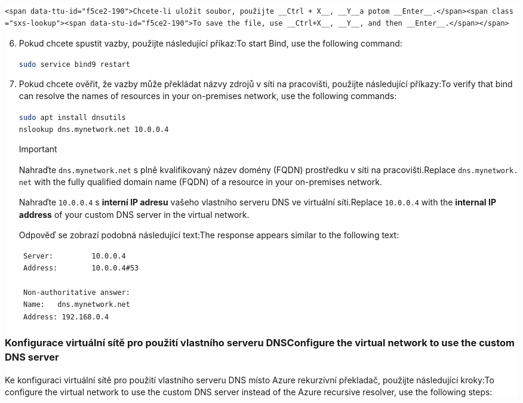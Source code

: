     <span data-ttu-id="f5ce2-190">Chcete-li uložit soubor, použijte __Ctrl + X__, __Y__a potom __Enter__.</span><span class="sxs-lookup"><span data-stu-id="f5ce2-190">To save the file, use __Ctrl+X__, __Y__, and then __Enter__.</span></span>

6. <span data-ttu-id="f5ce2-191">Pokud chcete spustit vazby, použijte následující příkaz:</span><span class="sxs-lookup"><span data-stu-id="f5ce2-191">To start Bind, use the following command:</span></span>

    ```bash
    sudo service bind9 restart
    ```

7. <span data-ttu-id="f5ce2-192">Pokud chcete ověřit, že vazby může překládat názvy zdrojů v síti na pracovišti, použijte následující příkazy:</span><span class="sxs-lookup"><span data-stu-id="f5ce2-192">To verify that bind can resolve the names of resources in your on-premises network, use the following commands:</span></span>

    ```bash
    sudo apt install dnsutils
    nslookup dns.mynetwork.net 10.0.0.4
    ```

    > [!IMPORTANT]
    > <span data-ttu-id="f5ce2-193">Nahraďte `dns.mynetwork.net` s plně kvalifikovaný název domény (FQDN) prostředku v síti na pracovišti.</span><span class="sxs-lookup"><span data-stu-id="f5ce2-193">Replace `dns.mynetwork.net` with the fully qualified domain name (FQDN) of a resource in your on-premises network.</span></span>
    >
    > <span data-ttu-id="f5ce2-194">Nahraďte `10.0.0.4` s __interní IP adresu__ vašeho vlastního serveru DNS ve virtuální síti.</span><span class="sxs-lookup"><span data-stu-id="f5ce2-194">Replace `10.0.0.4` with the __internal IP address__ of your custom DNS server in the virtual network.</span></span>

    <span data-ttu-id="f5ce2-195">Odpověď se zobrazí podobná následující text:</span><span class="sxs-lookup"><span data-stu-id="f5ce2-195">The response appears similar to the following text:</span></span>

        Server:         10.0.0.4
        Address:        10.0.0.4#53

        Non-authoritative answer:
        Name:   dns.mynetwork.net
        Address: 192.168.0.4

### <a name="configure-the-virtual-network-to-use-the-custom-dns-server"></a><span data-ttu-id="f5ce2-196">Konfigurace virtuální sítě pro použití vlastního serveru DNS</span><span class="sxs-lookup"><span data-stu-id="f5ce2-196">Configure the virtual network to use the custom DNS server</span></span>

<span data-ttu-id="f5ce2-197">Ke konfiguraci virtuální sítě pro použití vlastního serveru DNS místo Azure rekurzivní překladač, použijte následující kroky:</span><span class="sxs-lookup"><span data-stu-id="f5ce2-197">To configure the virtual network to use the custom DNS server instead of the Azure recursive resolver, use the following steps:</span></span>
